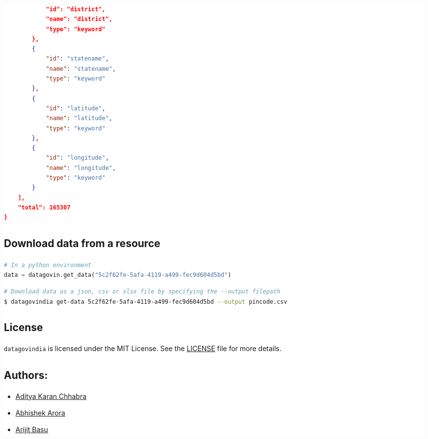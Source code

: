 ```json
            "id": "district",
            "name": "district",
            "type": "keyword"
        },
        {
            "id": "statename",
            "name": "statename",
            "type": "keyword"
        },
        {
            "id": "latitude",
            "name": "latitude",
            "type": "keyword"
        },
        {
            "id": "longitude",
            "name": "longitude",
            "type": "keyword"
        }
    ],
    "total": 165307
}
```

## Download data from a resource
```python
# In a python environment
data = datagovin.get_data("5c2f62fe-5afa-4119-a499-fec9d604d5bd")
```

```sh
# Download data as a json, csv or xlsx file by specifying the --output filepath
$ datagovindia get-data 5c2f62fe-5afa-4119-a499-fec9d604d5bd --output pincode.csv 
```


## License
`datagovindia` is licensed under the MIT License. See the [LICENSE](https://github.com/addypy/datagovindia/blob/master/LICENSE) file for more details.

## **Authors**:
- [Aditya Karan Chhabra](mailto:aditya0chhabra@gmail.com)

- [Abhishek Arora](https://econabhishek.github.io/)

- [Arijit Basu](https://arijitbasu.in/)